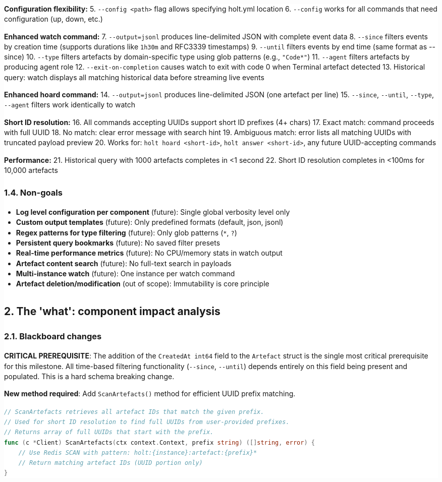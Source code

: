 **Configuration flexibility:**
5. `--config <path>` flag allows specifying holt.yml location
6. `--config` works for all commands that need configuration (up, down, etc.)

**Enhanced watch command:**
7. `--output=jsonl` produces line-delimited JSON with complete event data
8. `--since` filters events by creation time (supports durations like `1h30m` and RFC3339 timestamps)
9. `--until` filters events by end time (same format as --since)
10. `--type` filters artefacts by domain-specific type using glob patterns (e.g., `"Code*"`)
11. `--agent` filters artefacts by producing agent role
12. `--exit-on-completion` causes watch to exit with code 0 when Terminal artefact detected
13. Historical query: watch displays all matching historical data before streaming live events

**Enhanced hoard command:**
14. `--output=jsonl` produces line-delimited JSON (one artefact per line)
15. `--since`, `--until`, `--type`, `--agent` filters work identically to watch

**Short ID resolution:**
16. All commands accepting UUIDs support short ID prefixes (4+ chars)
17. Exact match: command proceeds with full UUID
18. No match: clear error message with search hint
19. Ambiguous match: error lists all matching UUIDs with truncated payload preview
20. Works for: `holt hoard <short-id>`, `holt answer <short-id>`, any future UUID-accepting commands

**Performance:**
21. Historical query with 1000 artefacts completes in <1 second
22. Short ID resolution completes in <100ms for 10,000 artefacts

### **1.4. Non-goals**

- **Log level configuration per component** (future): Single global verbosity level only
- **Custom output templates** (future): Only predefined formats (default, json, jsonl)
- **Regex patterns for type filtering** (future): Only glob patterns (`*`, `?`)
- **Persistent query bookmarks** (future): No saved filter presets
- **Real-time performance metrics** (future): No CPU/memory stats in watch output
- **Artefact content search** (future): No full-text search in payloads
- **Multi-instance watch** (future): One instance per watch command
- **Artefact deletion/modification** (out of scope): Immutability is core principle

## **2. The 'what': component impact analysis**

### **2.1. Blackboard changes**

**CRITICAL PREREQUISITE**: The addition of the `CreatedAt int64` field to the `Artefact` struct is the single most critical prerequisite for this milestone. All time-based filtering functionality (`--since`, `--until`) depends entirely on this field being present and populated. This is a hard schema breaking change.

**New method required**: Add `ScanArtefacts()` method for efficient UUID prefix matching.

```go
// ScanArtefacts retrieves all artefact IDs that match the given prefix.
// Used for short ID resolution to find full UUIDs from user-provided prefixes.
// Returns array of full UUIDs that start with the prefix.
func (c *Client) ScanArtefacts(ctx context.Context, prefix string) ([]string, error) {
    // Use Redis SCAN with pattern: holt:{instance}:artefact:{prefix}*
    // Return matching artefact IDs (UUID portion only)
}
```
